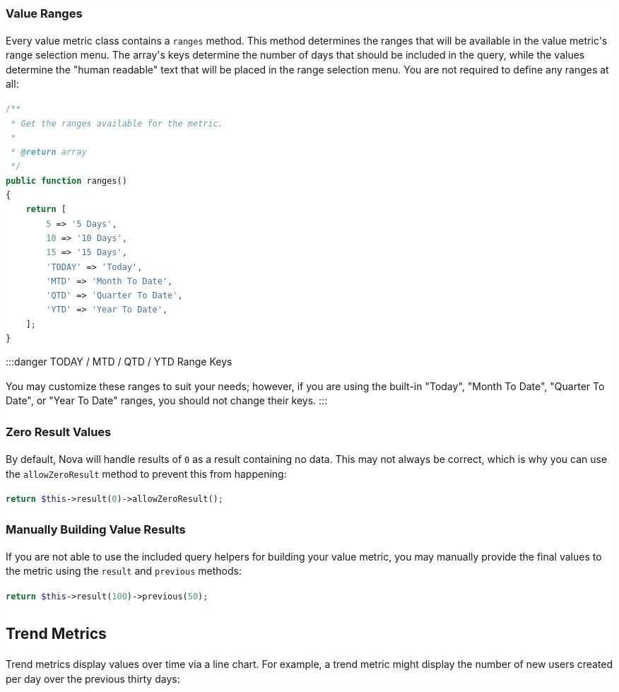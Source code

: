 ### Value Ranges

Every value metric class contains a `ranges` method. This method determines the ranges that will be available in the value metric's range selection menu. The array's keys determine the number of days that should be included in the query, while the values determine the "human readable" text that will be placed in the range selection menu. You are not required to define any ranges at all:

```php
/**
 * Get the ranges available for the metric.
 *
 * @return array
 */
public function ranges()
{
    return [
        5 => '5 Days',
        10 => '10 Days',
        15 => '15 Days',
        'TODAY' => 'Today',
        'MTD' => 'Month To Date',
        'QTD' => 'Quarter To Date',
        'YTD' => 'Year To Date',
    ];
}
```

:::danger TODAY / MTD / QTD / YTD Range Keys

You may customize these ranges to suit your needs; however, if you are using the built-in "Today", "Month To Date", "Quarter To Date", or "Year To Date" ranges, you should not change their keys.
:::

### Zero Result Values

By default, Nova will handle results of `0` as a result containing no data. This may not always be correct, which is why you can use the `allowZeroResult` method to prevent this from happening:

```php
return $this->result(0)->allowZeroResult();
```

### Manually Building Value Results

If you are not able to use the included query helpers for building your value metric, you may manually provide the final values to the metric using the `result` and `previous` methods:

```php
return $this->result(100)->previous(50);
```

## Trend Metrics

Trend metrics display values over time via a line chart. For example, a trend metric might display the number of new users created per day over the previous thirty days:
